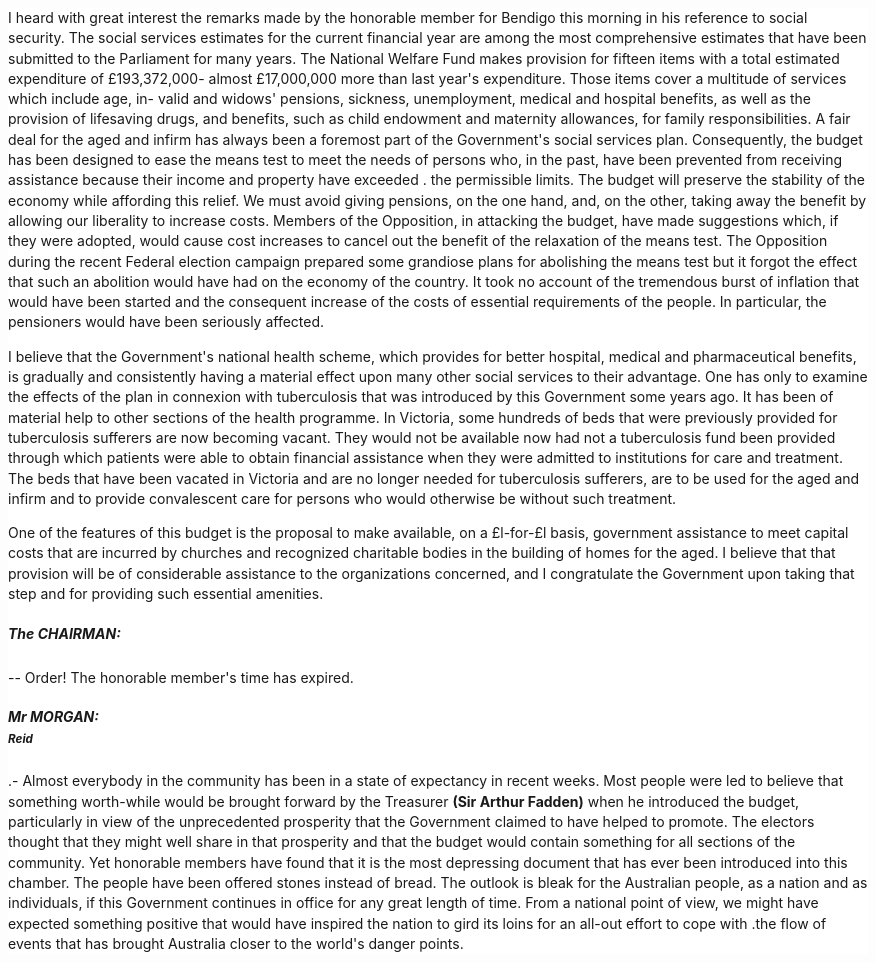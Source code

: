 I heard with great interest the remarks made by the honorable member for Bendigo this morning in his reference to social security. The social services estimates for the current financial year are among the most comprehensive estimates that have been submitted to the Parliament for many years. The National Welfare Fund makes provision for fifteen items with a total estimated expenditure of £193,372,000- almost £17,000,000 more than last year's expenditure. Those items cover a multitude of services which include age, in- valid and widows' pensions, sickness, unemployment, medical and hospital benefits, as well as the provision of lifesaving drugs, and benefits, such as child endowment and maternity allowances, for family responsibilities. A fair deal for the aged and infirm has always been a foremost part of the Government's social services plan. Consequently, the budget has been designed to ease the means test to meet the needs of persons who, in the past, have been prevented from receiving assistance because their income and property have exceeded . the permissible limits. The budget will preserve the stability of the economy while affording this relief. We must avoid giving pensions, on the one hand, and, on the other, taking away the benefit by allowing our liberality to increase costs. Members of the Opposition, in attacking the budget, have made suggestions which, if they were adopted, would cause cost increases to cancel out the benefit of the relaxation of the means test. The Opposition during the recent Federal election campaign prepared some grandiose plans for abolishing the means test but it forgot the effect that such an abolition would have had on the economy of the country. It took no account of the tremendous burst of inflation that would have been started and the consequent increase of the costs of essential requirements of the people. In particular, the pensioners would have been seriously affected. 

I believe that the Government's national health scheme, which provides for better hospital, medical and pharmaceutical benefits, is gradually and consistently having a material effect upon many other social services to their advantage. One has only to examine the effects of the plan in connexion with tuberculosis that was introduced by this Government some years ago. It has been of material help to other sections of the health programme. In Victoria, some hundreds of beds that were previously provided for tuberculosis sufferers are now becoming vacant. They would not be available now had not a tuberculosis fund been provided through which patients were able to obtain financial assistance when they were admitted to institutions for care and treatment. The beds that have been vacated in Victoria  and are no longer needed for tuberculosis sufferers, are to be used for the aged and infirm and to provide convalescent care for persons who would otherwise be without such treatment. 

One of the features of this budget is the proposal to make available, on a £l-for-£l basis, government assistance to meet capital costs that are incurred by churches and recognized charitable bodies in the building of homes for the aged. I believe that that provision will be of considerable assistance to the organizations concerned, and I congratulate the Government upon taking that step and for providing such essential amenities. 

##### The CHAIRMAN:

-- Order! The honorable member's time has expired. 

##### Mr MORGAN:<br><small class="text-muted">Reid</small>

.- Almost everybody in the community has been in a state of expectancy in recent weeks. Most people were led to believe that something worth-while would be brought forward by the Treasurer  **(Sir Arthur Fadden)**  when he introduced the budget, particularly in view of the unprecedented prosperity that the Government claimed to have helped to promote. The electors thought that they might well share in that prosperity and that the budget would contain something for all sections of the community. Yet honorable members have found that it is the most depressing document that has ever been introduced into this chamber. The people have been offered stones instead of bread. The outlook is bleak for the Australian people, as a nation and as individuals, if this Government continues in office for any great length of time. From a national point of view, we might have expected something positive that would have inspired the nation to gird its loins for an all-out effort to cope with .the flow of events that has brought Australia closer to the world's danger points. 
